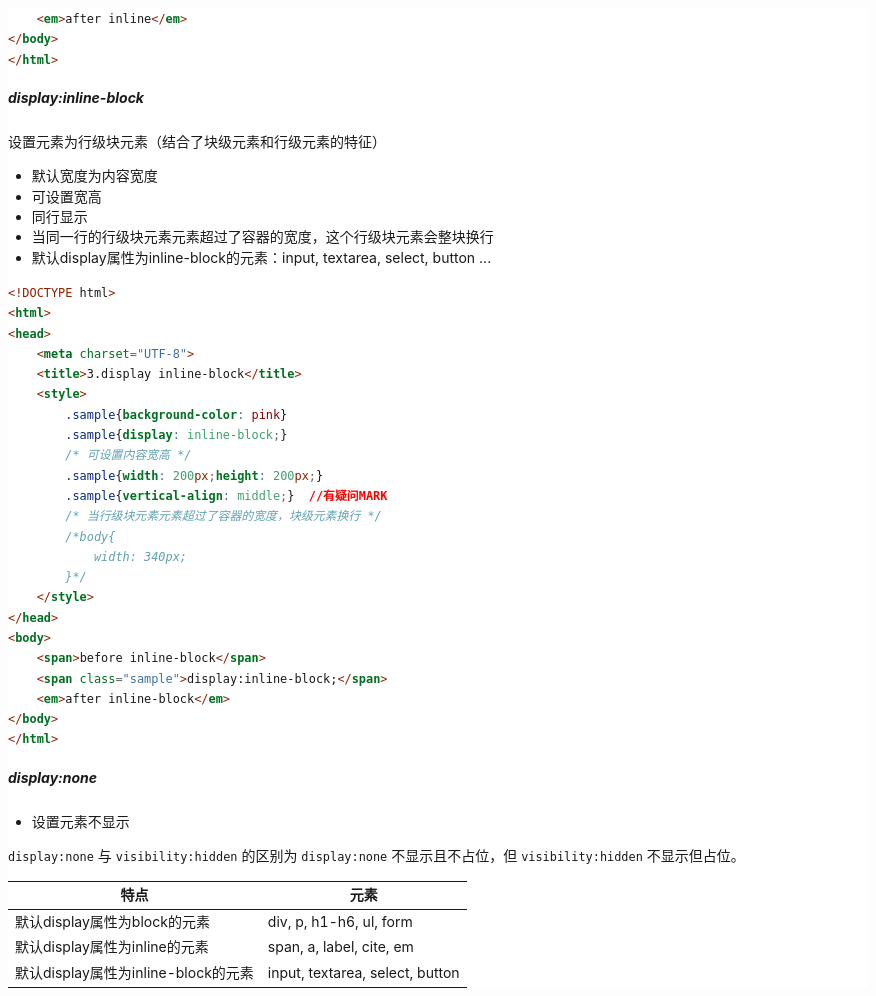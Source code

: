 ```html
	<em>after inline</em>
</body>
</html>
```

##### display:inline-block

设置元素为行级块元素（结合了块级元素和行级元素的特征）

- 默认宽度为内容宽度
- 可设置宽高
- 同行显示
- 当同一行的行级块元素元素超过了容器的宽度，这个行级块元素会整块换行
- 默认display属性为inline-block的元素：input, textarea, select, button ...

```html
<!DOCTYPE html>
<html>
<head>
	<meta charset="UTF-8">
	<title>3.display inline-block</title>
	<style>
		.sample{background-color: pink}
		.sample{display: inline-block;}
		/* 可设置内容宽高 */
		.sample{width: 200px;height: 200px;}
		.sample{vertical-align: middle;}  //有疑问MARK
		/* 当行级块元素元素超过了容器的宽度，块级元素换行 */
		/*body{
			width: 340px;
		}*/
	</style>
</head>
<body>
	<span>before inline-block</span>
	<span class="sample">display:inline-block;</span>
	<em>after inline-block</em>
</body>
</html>
```

##### display:none

- 设置元素不显示

`display:none` 与 `visibility:hidden` 的区别为 `display:none` 不显示且不占位，但 `visibility:hidden` 不显示但占位。

|特点|元素|
|---|---|
|默认display属性为block的元素|div, p, h1-h6, ul, form|
|默认display属性为inline的元素|span, a, label, cite, em|
|默认display属性为inline-block的元素|input, textarea, select, button|
